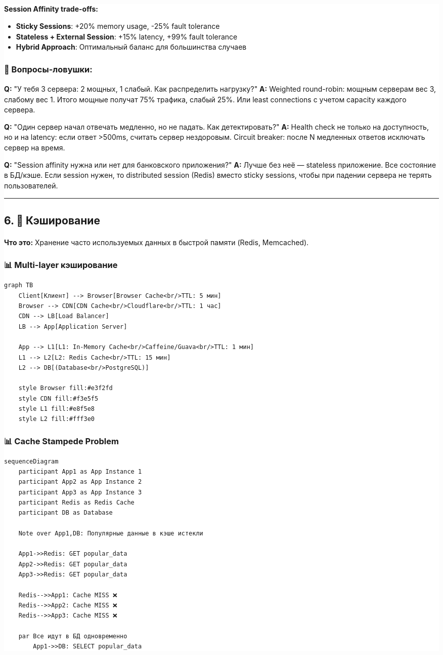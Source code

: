 **Session Affinity trade-offs:**
- **Sticky Sessions**: +20% memory usage, -25% fault tolerance
- **Stateless + External Session**: +15% latency, +99% fault tolerance
- **Hybrid Approach**: Оптимальный баланс для большинства случаев

### 🎯 Вопросы-ловушки:

**Q:** "У тебя 3 сервера: 2 мощных, 1 слабый. Как распределить нагрузку?"
**A:** Weighted round-robin: мощным серверам вес 3, слабому вес 1. Итого мощные получат 75% трафика, слабый 25%. Или least connections с учетом capacity каждого сервера.

**Q:** "Один сервер начал отвечать медленно, но не падать. Как детектировать?"
**A:** Health check не только на доступность, но и на latency: если ответ >500ms, считать сервер нездоровым. Circuit breaker: после N медленных ответов исключать сервер на время.

**Q:** "Session affinity нужна или нет для банковского приложения?"
**A:** Лучше без неё — stateless приложение. Все состояние в БД/кэше. Если session нужен, то distributed session (Redis) вместо sticky sessions, чтобы при падении сервера не терять пользователей.

---

## 6. 🚀 Кэширование

**Что это:** Хранение часто используемых данных в быстрой памяти (Redis, Memcached).

### 📊 Multi-layer кэширование

```mermaid
graph TB
    Client[Клиент] --> Browser[Browser Cache<br/>TTL: 5 мин]
    Browser --> CDN[CDN Cache<br/>Cloudflare<br/>TTL: 1 час]
    CDN --> LB[Load Balancer]
    LB --> App[Application Server]
    
    App --> L1[L1: In-Memory Cache<br/>Caffeine/Guava<br/>TTL: 1 мин]
    L1 --> L2[L2: Redis Cache<br/>TTL: 15 мин]
    L2 --> DB[(Database<br/>PostgreSQL)]
    
    style Browser fill:#e3f2fd
    style CDN fill:#f3e5f5
    style L1 fill:#e8f5e8
    style L2 fill:#fff3e0
```

### 📊 Cache Stampede Problem

```mermaid
sequenceDiagram
    participant App1 as App Instance 1
    participant App2 as App Instance 2  
    participant App3 as App Instance 3
    participant Redis as Redis Cache
    participant DB as Database
    
    Note over App1,DB: Популярные данные в кэше истекли
    
    App1->>Redis: GET popular_data
    App2->>Redis: GET popular_data
    App3->>Redis: GET popular_data
    
    Redis-->>App1: Cache MISS ❌
    Redis-->>App2: Cache MISS ❌
    Redis-->>App3: Cache MISS ❌
    
    par Все идут в БД одновременно
        App1->>DB: SELECT popular_data
```